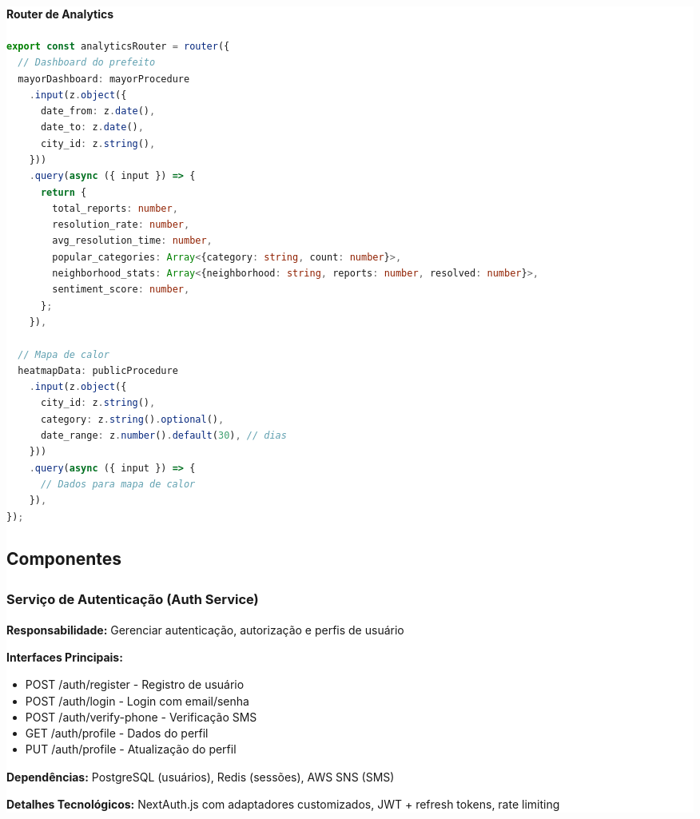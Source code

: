 #### Router de Analytics

```typescript
export const analyticsRouter = router({
  // Dashboard do prefeito
  mayorDashboard: mayorProcedure
    .input(z.object({
      date_from: z.date(),
      date_to: z.date(),
      city_id: z.string(),
    }))
    .query(async ({ input }) => {
      return {
        total_reports: number,
        resolution_rate: number,
        avg_resolution_time: number,
        popular_categories: Array<{category: string, count: number}>,
        neighborhood_stats: Array<{neighborhood: string, reports: number, resolved: number}>,
        sentiment_score: number,
      };
    }),

  // Mapa de calor
  heatmapData: publicProcedure
    .input(z.object({
      city_id: z.string(),
      category: z.string().optional(),
      date_range: z.number().default(30), // dias
    }))
    .query(async ({ input }) => {
      // Dados para mapa de calor
    }),
});
```

## Componentes

### Serviço de Autenticação (Auth Service)

**Responsabilidade:** Gerenciar autenticação, autorização e perfis de usuário

**Interfaces Principais:**
- POST /auth/register - Registro de usuário
- POST /auth/login - Login com email/senha
- POST /auth/verify-phone - Verificação SMS
- GET /auth/profile - Dados do perfil
- PUT /auth/profile - Atualização do perfil

**Dependências:** PostgreSQL (usuários), Redis (sessões), AWS SNS (SMS)

**Detalhes Tecnológicos:** NextAuth.js com adaptadores customizados, JWT + refresh tokens, rate limiting
